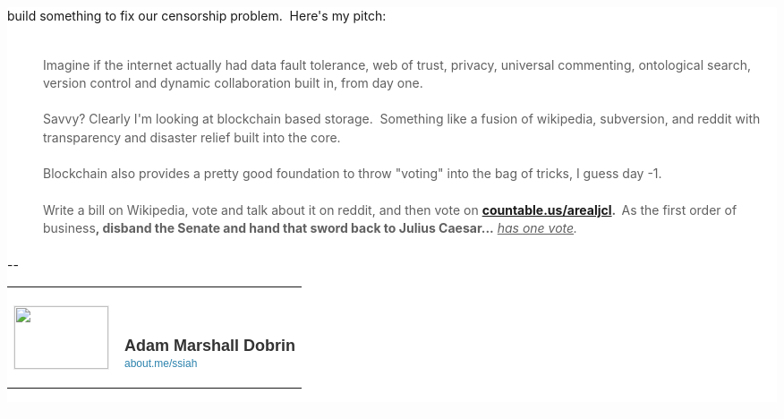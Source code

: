 build something to fix our censorship problem.&nbsp; Here's my pitch:</span></div></div><div class="gmail_quote"><span class="gmail-m_-6449525064651095817gmail-HOEnZb"></span><br /><div><blockquote style="border: none; margin: 0px 0px 0px 40px; padding: 0px;"><span class="gmail-m_-6449525064651095817gmail-HOEnZb">Imagine if the internet actually had data fault tolerance, web of trust, privacy, universal commenting, ontological search, version control and dynamic collaboration built in, from day one.</span></blockquote></div></div><div class="gmail_quote"><span class="gmail-m_-6449525064651095817gmail-HOEnZb"></span><br /><div><blockquote style="border: none; margin: 0px 0px 0px 40px; padding: 0px;"><span class="gmail-m_-6449525064651095817gmail-HOEnZb">Savvy? Clearly I'm looking at blockchain based storage.&nbsp; Something like a fusion of wikipedia, subversion, and reddit with transparency and disaster relief built into the core.</span></blockquote></div></div><div class="gmail_quote"><span class="gmail-m_-6449525064651095817gmail-HOEnZb"></span><br /><div><blockquote style="border: none; margin: 0px 0px 0px 40px; padding: 0px;"><span class="gmail-m_-6449525064651095817gmail-HOEnZb">Blockchain also provides a pretty good foundation to throw "voting" into the bag of tricks, I guess day -1.</span></blockquote></div></div><div class="gmail_quote"><span class="gmail-m_-6449525064651095817gmail-HOEnZb"></span><br /><div><blockquote style="border: none; margin: 0px 0px 0px 40px; padding: 0px;"><span class="gmail-m_-6449525064651095817gmail-HOEnZb">Write a bill on Wikipedia, vote and talk about it on reddit, and then vote on&nbsp;<b><a href="http://bliss2joyisnear.devilsadvocate.tk/x/c?c=752168&amp;l=7ebfffea-3a8f-45a7-94c0-98623e976164&amp;r=3dbab343-a375-4cbb-8928-ac4a893424ef" target="_blank">countable.us/arealjcl</a>. &nbsp;</b>As the first order of business<b>, disband the Senate and hand that sword back to Julius Caesar...</b>&nbsp;<i><u>has one vote</u>.</i></span></blockquote></div></div><div class="gmail_quote"><span class="gmail-m_-6449525064651095817gmail-HOEnZb"><br /></span></div></blockquote></div></div>--<br /><div class="gmail_signature"><table border="0" cellpadding="0" cellspacing="0"><tbody><tr><td align="left" style="line-height: 0; padding-bottom: 20px; padding-right: 10px; padding-top: 20px; vertical-align: bottom;" valign="bottom" width="107"><a href="https://about.me/ssiah?promo=email_sig&amp;utm_source=product&amp;utm_medium=email_sig&amp;utm_campaign=gmail_api&amp;utm_content=thumb" style="text-decoration-line: none;" target="_blank"><img alt="" height="70" src="../../thumbs.about.me/thumbnail/users/s/s/i/ssiah_emailsig.jpg?_1423909067_93" style="border: 1px solid rgb(238 , 238 , 238); display: block; margin: 0px; padding: 0px;" width="105" /></a></td><td align="left" style="line-height: 1.1; padding-bottom: 20px; padding-top: 20px; vertical-align: bottom;" valign="bottom"><img height="1" src="https://about.me/t/sig?u=ssiah" style="border: 0px; margin: 0px; overflow: hidden; padding: 0px;" width="1" /><br /><div style="color: rgb(51 , 51 , 51); font-family: &quot;proxima nova&quot; , &quot;helvetica&quot; , &quot;arial&quot; , sans-serif; font-size: 18px; font-weight: bold;">Adam Marshall Dobrin</div><a href="https://about.me/ssiah?promo=email_sig&amp;utm_source=product&amp;utm_medium=email_sig&amp;utm_campaign=gmail_api&amp;utm_content=thumb" style="color: #2b82ad; font-family: &quot;proxima nova&quot;, helvetica, arial, sans-serif; font-size: 12px; text-decoration-line: none;" target="_blank">about.me/ssiah</a></td></tr></tbody></table></div></div><div hspace="streak-pt-mark" style="max-height: 1px;"><img alt="" src="../../mailfoogae.appspot.com/t?sender=aYWRhbUBmcm9tdGhlbWFjaGluZS5vcmc%253D&amp;type=zerocontent&amp;guid=f2f75923-db21-4c26-86c5-4599a6c9b057" style="max-height: 0px; overflow: hidden; width: 0px;" /><span style="color: white; font-size: xx-small;">ᐧ</span></div></div></div></div></div></div>